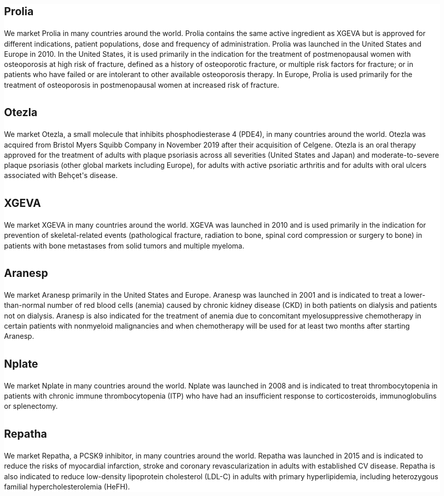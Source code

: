 Prolia
------

We market Prolia in many countries around the world. Prolia contains the same active ingredient as XGEVA but is approved for different indications, patient populations, dose and frequency of administration. Prolia was launched in the United States and Europe in 2010. In the United States, it is used primarily in the indication for the treatment of postmenopausal women with osteoporosis at high risk of fracture, defined as a history of osteoporotic fracture, or multiple risk factors for fracture; or in patients who have failed or are intolerant to other available osteoporosis therapy. In Europe, Prolia is used primarily for the treatment of osteoporosis in postmenopausal women at increased risk of fracture.

Otezla
------

We market Otezla, a small molecule that inhibits phosphodiesterase 4 (PDE4), in many countries around the world. Otezla was acquired from Bristol Myers Squibb Company in November 2019 after their acquisition of Celgene. Otezla is an oral therapy approved for the treatment of adults with plaque psoriasis across all severities (United States and Japan) and moderate-to-severe plaque psoriasis (other global markets including Europe), for adults with active psoriatic arthritis and for adults with oral ulcers associated with Behçet's disease.

XGEVA
-----

We market XGEVA in many countries around the world. XGEVA was launched in 2010 and is used primarily in the indication for prevention of skeletal-related events (pathological fracture, radiation to bone, spinal cord compression or surgery to bone) in patients with bone metastases from solid tumors and multiple myeloma.

Aranesp
-------

We market Aranesp primarily in the United States and Europe. Aranesp was launched in 2001 and is indicated to treat a lower-than-normal number of red blood cells (anemia) caused by chronic kidney disease (CKD) in both patients on dialysis and patients not on dialysis. Aranesp is also indicated for the treatment of anemia due to concomitant myelosuppressive chemotherapy in certain patients with nonmyeloid malignancies and when chemotherapy will be used for at least two months after starting Aranesp.

Nplate
------

We market Nplate in many countries around the world. Nplate was launched in 2008 and is indicated to treat thrombocytopenia in patients with chronic immune thrombocytopenia (ITP) who have had an insufficient response to corticosteroids, immunoglobulins or splenectomy.

Repatha
-------

We market Repatha, a PCSK9 inhibitor, in many countries around the world. Repatha was launched in 2015 and is indicated to reduce the risks of myocardial infarction, stroke and coronary revascularization in adults with established CV disease. Repatha is also indicated to reduce low-density lipoprotein cholesterol (LDL-C) in adults with primary hyperlipidemia, including heterozygous familial hypercholesterolemia (HeFH).
